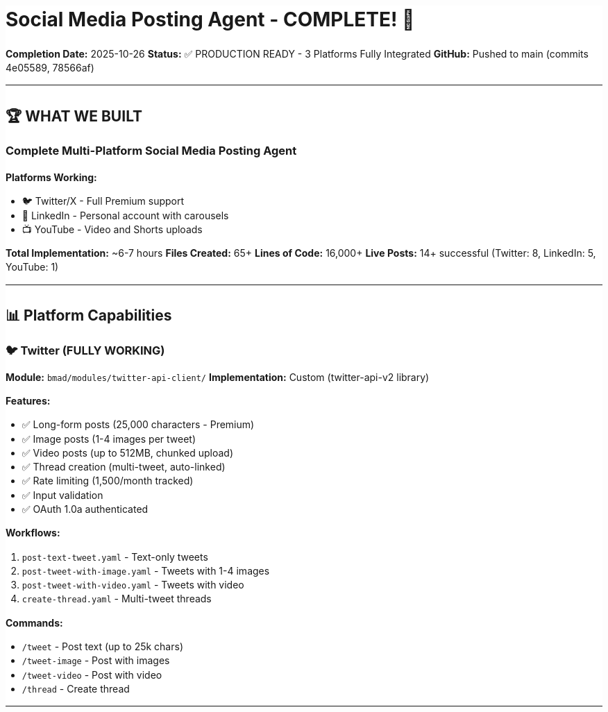 # Social Media Posting Agent - COMPLETE! 🎊

**Completion Date:** 2025-10-26
**Status:** ✅ PRODUCTION READY - 3 Platforms Fully Integrated
**GitHub:** Pushed to main (commits 4e05589, 78566af)

---

## 🏆 WHAT WE BUILT

### Complete Multi-Platform Social Media Posting Agent

**Platforms Working:**

- 🐦 Twitter/X - Full Premium support
- 💼 LinkedIn - Personal account with carousels
- 📺 YouTube - Video and Shorts uploads

**Total Implementation:** ~6-7 hours
**Files Created:** 65+
**Lines of Code:** 16,000+
**Live Posts:** 14+ successful (Twitter: 8, LinkedIn: 5, YouTube: 1)

---

## 📊 Platform Capabilities

### 🐦 Twitter (FULLY WORKING)

**Module:** `bmad/modules/twitter-api-client/`
**Implementation:** Custom (twitter-api-v2 library)

**Features:**

- ✅ Long-form posts (25,000 characters - Premium)
- ✅ Image posts (1-4 images per tweet)
- ✅ Video posts (up to 512MB, chunked upload)
- ✅ Thread creation (multi-tweet, auto-linked)
- ✅ Rate limiting (1,500/month tracked)
- ✅ Input validation
- ✅ OAuth 1.0a authenticated

**Workflows:**

1. `post-text-tweet.yaml` - Text-only tweets
2. `post-tweet-with-image.yaml` - Tweets with 1-4 images
3. `post-tweet-with-video.yaml` - Tweets with video
4. `create-thread.yaml` - Multi-tweet threads

**Commands:**

- `/tweet` - Post text (up to 25k chars)
- `/tweet-image` - Post with images
- `/tweet-video` - Post with video
- `/thread` - Create thread

---